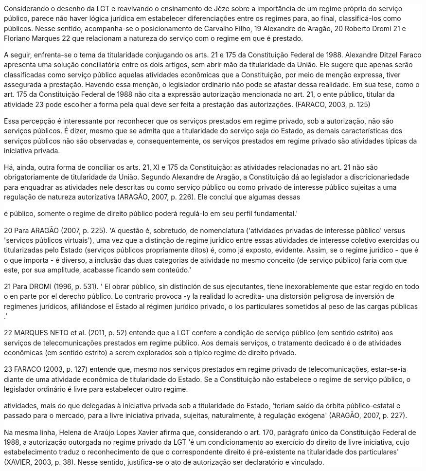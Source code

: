 Considerando  o  desenho  da  LGT  e  reavivando  o  ensinamento  de  Jèze sobre a importância de um regime próprio do serviço público, parece não haver lógica  jurídica  em  estabelecer  diferenciações  entre  os  regimes  para,  ao  final, classificá-los como públicos. Nesse sentido, acompanha-se o posicionamento de Carvalho Filho, 19 Alexandre de Aragão, 20  Roberto Dromi 21  e Floriano Marques 22 que relacionam a natureza do serviço com o regime em que é prestado.

A seguir, enfrenta-se o tema da titularidade conjugando os arts. 21 e 175 da  Constituição  Federal  de  1988.  Alexandre  Ditzel  Faraco  apresenta  uma solução  conciliatória  entre  os  dois  artigos,  sem  abrir  mão  da  titularidade  da União. Ele sugere que apenas serão classificadas como serviço público aquelas atividades econômicas que a Constituição, por meio de menção expressa, tiver assegurada a prestação. Havendo essa menção, o legislador ordinário não pode se afastar dessa realidade. Em sua tese, como o art. 175 da Constituição Federal de 1988 não cita a expressão autorização mencionada no art. 21, o ente público, titular da atividade 23 pode escolher a forma pela qual deve ser feita a prestação das autorizações. (FARACO, 2003, p. 125)

Essa percepção é interessante por reconhecer que  os serviços prestados em  regime  privado,  sob  a  autorização,  não  são  serviços  públicos.  É  dizer, mesmo que se admita que a titularidade do serviço  seja do Estado, as demais características  dos  serviços  públicos  não  são  observadas  e,  consequentemente, os  serviços  prestados  em  regime  privado  são  atividades  típicas  da  iniciativa privada.

Há, ainda, outra forma de conciliar os arts. 21, XI e 175 da Constituição: as atividades relacionadas no art. 21 não são obrigatoriamente de titularidade da União.  Segundo  Alexandre  de  Aragão,  a  Constituição  dá  ao  legislador  a discricionariedade para enquadrar as atividades nele descritas ou como serviço público  ou  como  privado  de  interesse  público  sujeitas  a  uma  regulação  de natureza autorizativa (ARAGÃO, 2007, p. 226). Ele conclui que algumas dessas

é público, somente  o regime de direito público poderá regulá-lo em  seu perfil fundamental.'

20 Para ARAGÃO (2007, p. 225). 'A questão é, sobretudo, de nomenclatura ('atividades privadas  de  interesse  público'  versus  'serviços  públicos  virtuais'),  uma  vez  que  a distinção  de  regime  jurídico  entre  essas  atividades  de  interesse  coletivo  exercidas  ou titularizadas  pelo  Estado  (serviços  públicos  propriamente  ditos)  é,  como  já  exposto, evidente. Assim, se o regime jurídico  - que é o que importa - é diverso, a inclusão das duas categorias de atividade no mesmo conceito (de serviço público) faria com que este, por sua amplitude, acabasse ficando sem conteúdo.'

21 Para DROMI (1996, p. 531). ' El obrar público, sin distinción de sus ejecutantes, tiene inexorablemente que estar regido en todo o en parte por el derecho público. Lo contrario provoca -y la realidad lo acredita- una distorsión peligrosa de inversión de regímenes jurídicos, afiliándose el Estado al régimen jurídico privado, o los particulares sometidos al peso de las cargas públicas .'

22 MARQUES  NETO et  al. (2011,  p.  52)  entende  que  a  LGT  confere  a  condição  de serviço  público  (em  sentido  estrito)  aos  serviços  de  telecomunicações  prestados  em regime público. Aos demais serviços, o tratamento dedicado é o de atividades econômicas (em sentido estrito) a serem explorados sob o típico regime de direito privado.

23 FARACO (2003, p. 127) entende que, mesmo nos serviços prestados em regime privado de  telecomunicações,  estar-se-ia  diante  de  uma  atividade  econômica  de  titularidade  do Estado.  Se  a  Constituição  não  estabelece  o  regime  de  serviço  público,  o  legislador ordinário é livre para estabelecer outro regime.

atividades,  mais  do  que  delegadas  à  iniciativa  privada  sob  a  titularidade  do Estado, 'teriam saído da órbita público-estatal e passado para o mercado, para a livre iniciativa privada, sujeitas, naturalmente, à regulação exógena' (ARAGÃO, 2007, p. 227).

Na mesma linha, Helena de Araújo Lopes Xavier afirma que, considerando  o  art.  170,  parágrafo  único  da  Constituição  Federal  de  1988,  a autorização  outorgada  no  regime  privado  da  LGT  'é  um  condicionamento  ao exercício do direito de livre iniciativa, cujo estabelecimento traduz o reconhecimento de que o correspondente direito é pré-existente na titularidade dos  particulares'  (XAVIER,  2003,  p.  38).  Nesse  sentido,  justifica-se  o  ato  de autorização ser declaratório e vinculado.
